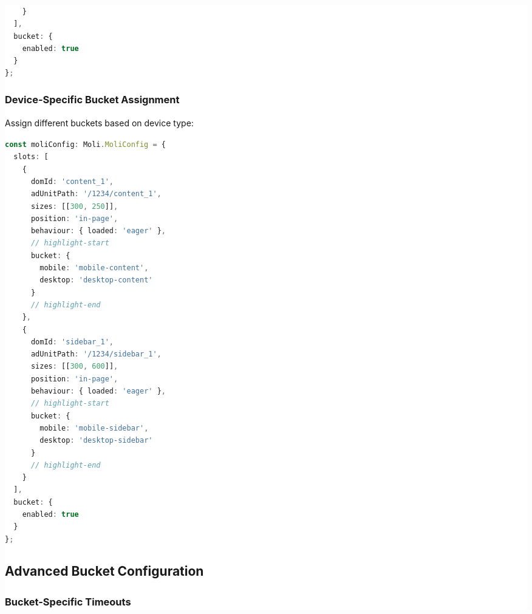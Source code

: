 ```ts
    }
  ],
  bucket: {
    enabled: true
  }
};
```

### Device-Specific Bucket Assignment

Assign different buckets based on device type:

```ts
const moliConfig: Moli.MoliConfig = {
  slots: [
    {
      domId: 'content_1',
      adUnitPath: '/1234/content_1',
      sizes: [[300, 250]],
      position: 'in-page',
      behaviour: { loaded: 'eager' },
      // highlight-start
      bucket: {
        mobile: 'mobile-content',
        desktop: 'desktop-content'
      }
      // highlight-end
    },
    {
      domId: 'sidebar_1',
      adUnitPath: '/1234/sidebar_1',
      sizes: [[300, 600]],
      position: 'in-page',
      behaviour: { loaded: 'eager' },
      // highlight-start
      bucket: {
        mobile: 'mobile-sidebar',
        desktop: 'desktop-sidebar'
      }
      // highlight-end
    }
  ],
  bucket: {
    enabled: true
  }
};
```

## Advanced Bucket Configuration

### Bucket-Specific Timeouts
